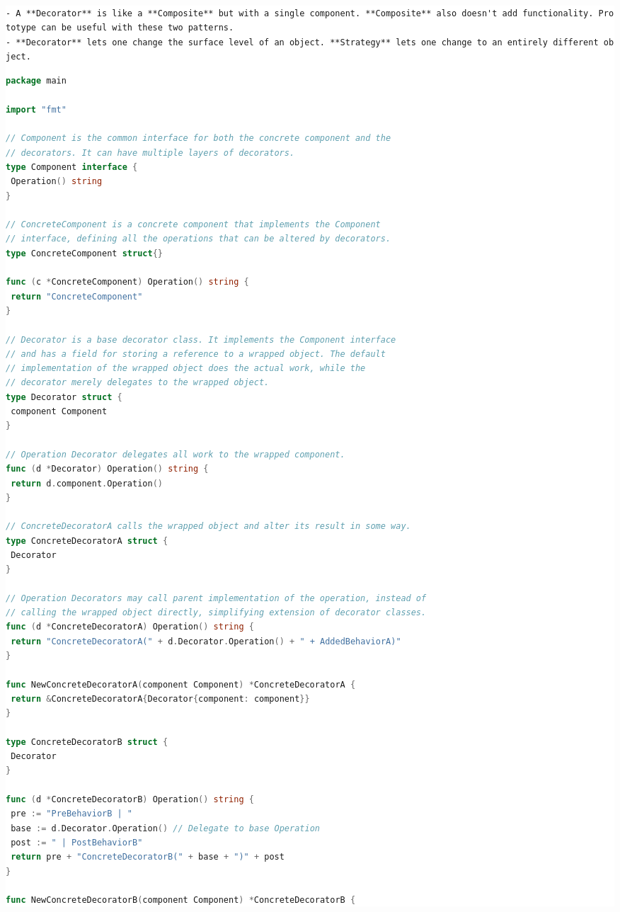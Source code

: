     - A **Decorator** is like a **Composite** but with a single component. **Composite** also doesn't add functionality. Prototype can be useful with these two patterns.
    - **Decorator** lets one change the surface level of an object. **Strategy** lets one change to an entirely different object.

```go
package main

import "fmt"

// Component is the common interface for both the concrete component and the
// decorators. It can have multiple layers of decorators.
type Component interface {
 Operation() string
}

// ConcreteComponent is a concrete component that implements the Component
// interface, defining all the operations that can be altered by decorators.
type ConcreteComponent struct{}

func (c *ConcreteComponent) Operation() string {
 return "ConcreteComponent"
}

// Decorator is a base decorator class. It implements the Component interface
// and has a field for storing a reference to a wrapped object. The default
// implementation of the wrapped object does the actual work, while the
// decorator merely delegates to the wrapped object.
type Decorator struct {
 component Component
}

// Operation Decorator delegates all work to the wrapped component.
func (d *Decorator) Operation() string {
 return d.component.Operation()
}

// ConcreteDecoratorA calls the wrapped object and alter its result in some way.
type ConcreteDecoratorA struct {
 Decorator
}

// Operation Decorators may call parent implementation of the operation, instead of
// calling the wrapped object directly, simplifying extension of decorator classes.
func (d *ConcreteDecoratorA) Operation() string {
 return "ConcreteDecoratorA(" + d.Decorator.Operation() + " + AddedBehaviorA)"
}

func NewConcreteDecoratorA(component Component) *ConcreteDecoratorA {
 return &ConcreteDecoratorA{Decorator{component: component}}
}

type ConcreteDecoratorB struct {
 Decorator
}

func (d *ConcreteDecoratorB) Operation() string {
 pre := "PreBehaviorB | "
 base := d.Decorator.Operation() // Delegate to base Operation
 post := " | PostBehaviorB"
 return pre + "ConcreteDecoratorB(" + base + ")" + post
}

func NewConcreteDecoratorB(component Component) *ConcreteDecoratorB {
```